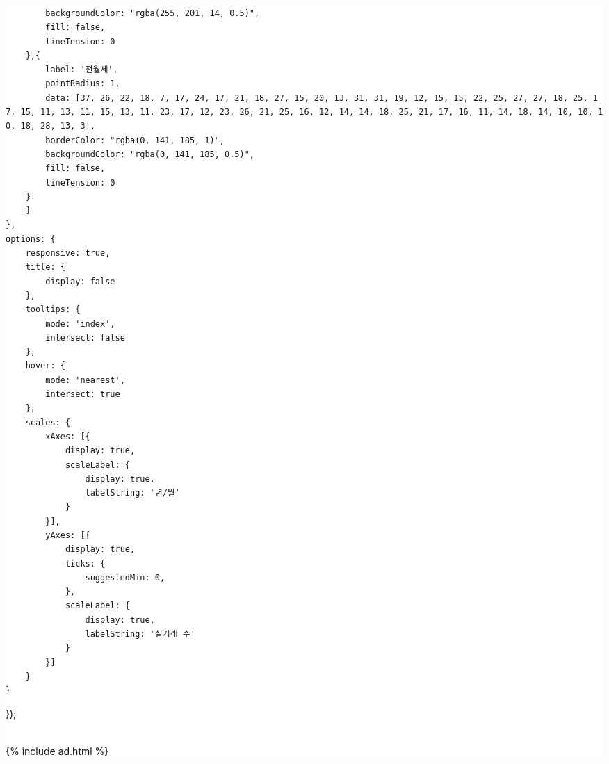             backgroundColor: "rgba(255, 201, 14, 0.5)",
            fill: false,
            lineTension: 0
        },{
            label: '전월세',
            pointRadius: 1,
            data: [37, 26, 22, 18, 7, 17, 24, 17, 21, 18, 27, 15, 20, 13, 31, 31, 19, 12, 15, 15, 22, 25, 27, 27, 18, 25, 17, 15, 11, 13, 11, 15, 13, 11, 23, 17, 12, 23, 26, 21, 25, 16, 12, 14, 14, 18, 25, 21, 17, 16, 11, 14, 18, 14, 10, 10, 10, 18, 28, 13, 3],
            borderColor: "rgba(0, 141, 185, 1)",
            backgroundColor: "rgba(0, 141, 185, 0.5)",
            fill: false,
            lineTension: 0
        }
        ]
    },
    options: {
        responsive: true,
        title: {
            display: false
        },
        tooltips: {
            mode: 'index',
            intersect: false
        },
        hover: {
            mode: 'nearest',
            intersect: true
        },
        scales: {
            xAxes: [{
                display: true,
                scaleLabel: {
                    display: true,
                    labelString: '년/월'
                }
            }],
            yAxes: [{
                display: true,
                ticks: {
                    suggestedMin: 0,
                },
                scaleLabel: {
                    display: true,
                    labelString: '실거래 수'
                }
            }]
        }
    }
});

</script>


<br>
{% include ad.html %}
<br>

